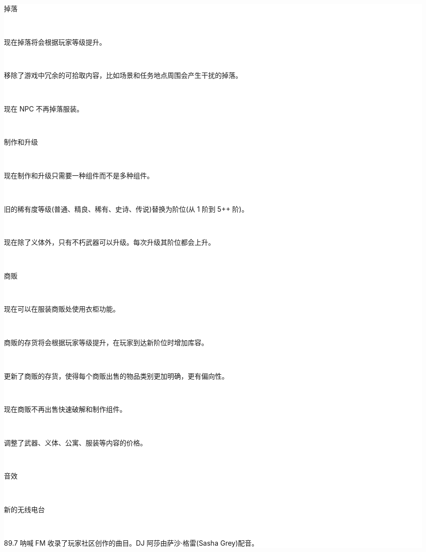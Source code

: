 掉落

&nbsp;

现在掉落将会根据玩家等级提升。

&nbsp;

移除了游戏中冗余的可拾取内容，比如场景和任务地点周围会产生干扰的掉落。

&nbsp;

现在 NPC 不再掉落服装。

&nbsp;

制作和升级

&nbsp;

现在制作和升级只需要一种组件而不是多种组件。

&nbsp;

旧的稀有度等级(普通、精良、稀有、史诗、传说)替换为阶位(从 1 阶到 5++ 阶)。

&nbsp;

现在除了义体外，只有不朽武器可以升级。每次升级其阶位都会上升。

&nbsp;

商贩

&nbsp;

现在可以在服装商贩处使用衣柜功能。

&nbsp;

商贩的存货将会根据玩家等级提升，在玩家到达新阶位时增加库容。

&nbsp;

更新了商贩的存货，使得每个商贩出售的物品类别更加明确，更有偏向性。

&nbsp;

现在商贩不再出售快速破解和制作组件。

&nbsp;

调整了武器、义体、公寓、服装等内容的价格。

&nbsp;

音效

&nbsp;

新的无线电台

&nbsp;

89.7 呐喊 FM 收录了玩家社区创作的曲目。DJ 阿莎由萨沙·格雷(Sasha Grey)配音。
